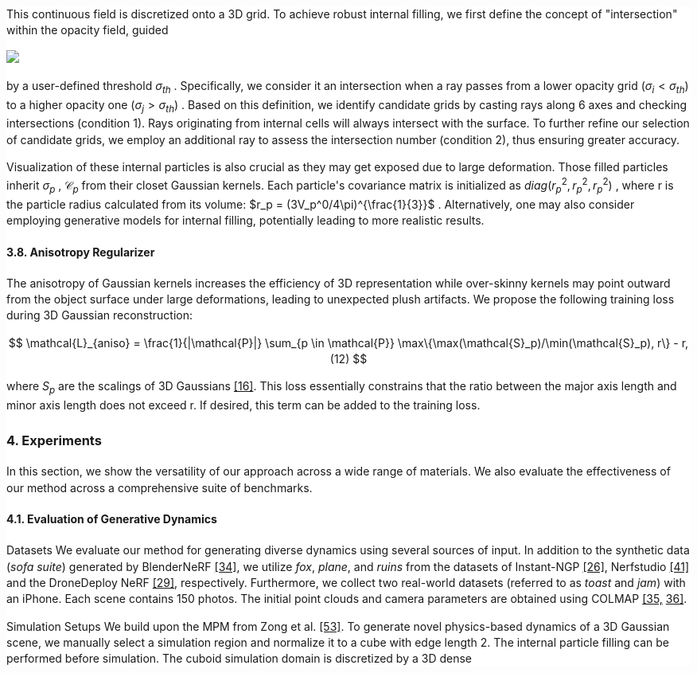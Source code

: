 This continuous field is discretized onto a 3D grid. To achieve robust internal filling, we first define the concept of "intersection" within the opacity field, guided

![](_page_4_Figure_10.jpeg)

by a user-defined threshold  $\sigma_{th}$ . Specifically, we consider it an intersection when a ray passes from a lower opacity grid  $(\sigma_i < \sigma_{th})$  to a higher opacity one  $(\sigma_j > \sigma_{th})$ . Based on this definition, we identify candidate grids by casting rays along 6 axes and checking intersections (condition 1). Rays originating from internal cells will always intersect with the surface. To further refine our selection of candidate grids, we employ an additional ray to assess the intersection number (condition 2), thus ensuring greater accuracy.

Visualization of these internal particles is also crucial as they may get exposed due to large deformation. Those filled particles inherit  $\sigma_p$ ,  $\mathcal{C}_p$  from their closet Gaussian kernels. Each particle's covariance matrix is initialized as  $diag(r_p^2, r_p^2, r_p^2)$ , where r is the particle radius calculated from its volume:  $r_p = (3V_p^0/4\pi)^{\frac{1}{3}}$ . Alternatively, one may also consider employing generative models for internal filling, potentially leading to more realistic results.

#### 3.8. Anisotropy Regularizer

The anisotropy of Gaussian kernels increases the efficiency of 3D representation while over-skinny kernels may point outward from the object surface under large deformations, leading to unexpected plush artifacts. We propose the following training loss during 3D Gaussian reconstruction:

<span id="page-4-0"></span>
$$
\mathcal{L}_{aniso} = \frac{1}{|\mathcal{P}|} \sum_{p \in \mathcal{P}} \max\{\max(\mathcal{S}_p)/\min(\mathcal{S}_p), r\} - r, (12)
$$

where  $S_p$  are the scalings of 3D Gaussians [\[16\]](#page-9-1). This loss essentially constrains that the ratio between the major axis length and minor axis length does not exceed r. If desired, this term can be added to the training loss.

### 4. Experiments

In this section, we show the versatility of our approach across a wide range of materials. We also evaluate the effectiveness of our method across a comprehensive suite of benchmarks.

#### 4.1. Evaluation of Generative Dynamics

Datasets We evaluate our method for generating diverse dynamics using several sources of input. In addition to the synthetic data (*sofa suite*) generated by BlenderNeRF [\[34\]](#page-9-22), we utilize *fox*, *plane*, and *ruins* from the datasets of Instant-NGP [\[26\]](#page-9-5), Nerfstudio [\[41\]](#page-9-23) and the DroneDeploy NeRF [\[29\]](#page-9-24), respectively. Furthermore, we collect two real-world datasets (referred to as *toast* and *jam*) with an iPhone. Each scene contains 150 photos. The initial point clouds and camera parameters are obtained using COLMAP [\[35,](#page-9-25) [36\]](#page-9-26).

Simulation Setups We build upon the MPM from Zong et al. [\[53\]](#page-10-8). To generate novel physics-based dynamics of a 3D Gaussian scene, we manually select a simulation region and normalize it to a cube with edge length 2. The internal particle filling can be performed before simulation. The cuboid simulation domain is discretized by a 3D dense
